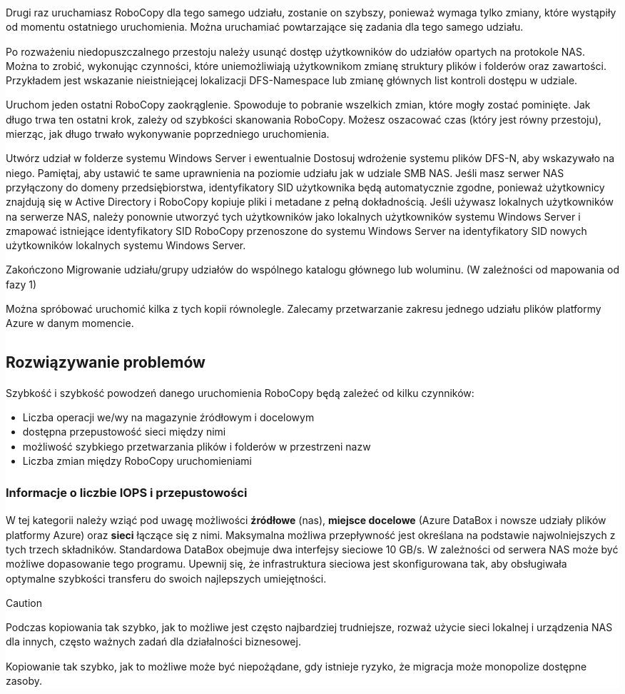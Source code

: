 Drugi raz uruchamiasz RoboCopy dla tego samego udziału, zostanie on szybszy, ponieważ wymaga tylko zmiany, które wystąpiły od momentu ostatniego uruchomienia. Można uruchamiać powtarzające się zadania dla tego samego udziału.

Po rozważeniu niedopuszczalnego przestoju należy usunąć dostęp użytkowników do udziałów opartych na protokole NAS. Można to zrobić, wykonując czynności, które uniemożliwiają użytkownikom zmianę struktury plików i folderów oraz zawartości. Przykładem jest wskazanie nieistniejącej lokalizacji DFS-Namespace lub zmianę głównych list kontroli dostępu w udziale.

Uruchom jeden ostatni RoboCopy zaokrąglenie. Spowoduje to pobranie wszelkich zmian, które mogły zostać pominięte.
Jak długo trwa ten ostatni krok, zależy od szybkości skanowania RoboCopy. Możesz oszacować czas (który jest równy przestoju), mierząc, jak długo trwało wykonywanie poprzedniego uruchomienia.

Utwórz udział w folderze systemu Windows Server i ewentualnie Dostosuj wdrożenie systemu plików DFS-N, aby wskazywało na niego. Pamiętaj, aby ustawić te same uprawnienia na poziomie udziału jak w udziale SMB NAS. Jeśli masz serwer NAS przyłączony do domeny przedsiębiorstwa, identyfikatory SID użytkownika będą automatycznie zgodne, ponieważ użytkownicy znajdują się w Active Directory i RoboCopy kopiuje pliki i metadane z pełną dokładnością. Jeśli używasz lokalnych użytkowników na serwerze NAS, należy ponownie utworzyć tych użytkowników jako lokalnych użytkowników systemu Windows Server i zmapować istniejące identyfikatory SID RoboCopy przenoszone do systemu Windows Server na identyfikatory SID nowych użytkowników lokalnych systemu Windows Server.

Zakończono Migrowanie udziału/grupy udziałów do wspólnego katalogu głównego lub woluminu. (W zależności od mapowania od fazy 1)

Można spróbować uruchomić kilka z tych kopii równolegle. Zalecamy przetwarzanie zakresu jednego udziału plików platformy Azure w danym momencie.

## <a name="troubleshoot"></a>Rozwiązywanie problemów

Szybkość i szybkość powodzeń danego uruchomienia RoboCopy będą zależeć od kilku czynników:

* Liczba operacji we/wy na magazynie źródłowym i docelowym
* dostępna przepustowość sieci między nimi
* możliwość szybkiego przetwarzania plików i folderów w przestrzeni nazw
* Liczba zmian między RoboCopy uruchomieniami


### <a name="iops-and-bandwidth-considerations"></a>Informacje o liczbie IOPS i przepustowości

W tej kategorii należy wziąć pod uwagę możliwości **źródłowe** (nas), **miejsce docelowe** (Azure DataBox i nowsze udziały plików platformy Azure) oraz **sieci** łączące się z nimi. Maksymalna możliwa przepływność jest określana na podstawie najwolniejszych z tych trzech składników. Standardowa DataBox obejmuje dwa interfejsy sieciowe 10 GB/s. W zależności od serwera NAS może być możliwe dopasowanie tego programu. Upewnij się, że infrastruktura sieciowa jest skonfigurowana tak, aby obsługiwała optymalne szybkości transferu do swoich najlepszych umiejętności.

> [!CAUTION]
> Podczas kopiowania tak szybko, jak to możliwe jest często najbardziej trudniejsze, rozważ użycie sieci lokalnej i urządzenia NAS dla innych, często ważnych zadań dla działalności biznesowej.

Kopiowanie tak szybko, jak to możliwe może być niepożądane, gdy istnieje ryzyko, że migracja może monopolize dostępne zasoby.

